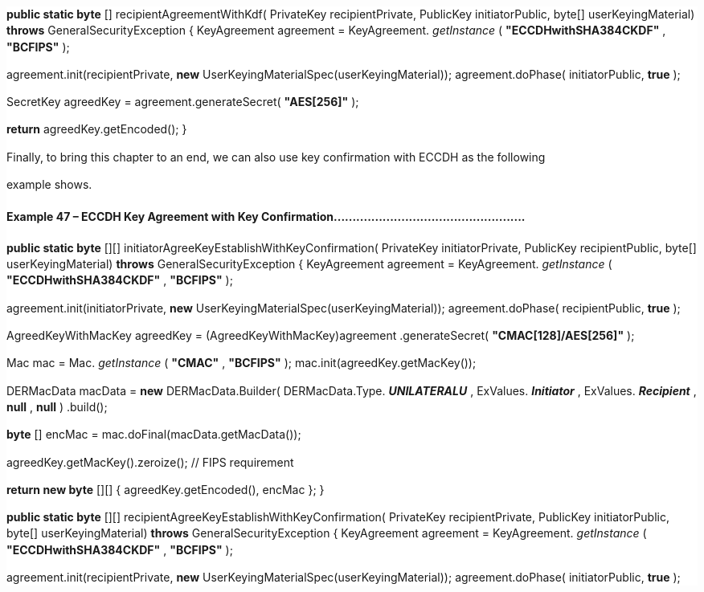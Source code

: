 **public static byte** [] recipientAgreementWithKdf(
PrivateKey recipientPrivate, PublicKey initiatorPublic, byte[] userKeyingMaterial)
**throws** GeneralSecurityException { KeyAgreement agreement = KeyAgreement. _getInstance_ ( **"ECCDHwithSHA384CKDF"**
, **"BCFIPS"** );

agreement.init(recipientPrivate, **new** UserKeyingMaterialSpec(userKeyingMaterial)); agreement.doPhase(
initiatorPublic, **true** );

SecretKey agreedKey = agreement.generateSecret( **"AES[256]"** );

**return** agreedKey.getEncoded(); }

Finally, to bring this chapter to an end, we can also use key confirmation with ECCDH as the following

example shows.

#### Example 47 – ECCDH Key Agreement with Key Confirmation...................................................

**public static byte** [][] initiatorAgreeKeyEstablishWithKeyConfirmation(
PrivateKey initiatorPrivate, PublicKey recipientPublic, byte[] userKeyingMaterial)
**throws** GeneralSecurityException { KeyAgreement agreement = KeyAgreement. _getInstance_ ( **"ECCDHwithSHA384CKDF"**
, **"BCFIPS"** );

agreement.init(initiatorPrivate, **new** UserKeyingMaterialSpec(userKeyingMaterial)); agreement.doPhase(
recipientPublic, **true** );

AgreedKeyWithMacKey agreedKey = (AgreedKeyWithMacKey)agreement .generateSecret( **"CMAC[128]/AES[256]"** );

Mac mac = Mac. _getInstance_ ( **"CMAC"** , **"BCFIPS"** ); mac.init(agreedKey.getMacKey());

DERMacData macData = **new** DERMacData.Builder(
DERMacData.Type. **_UNILATERALU_** , ExValues. **_Initiator_** , ExValues. **_Recipient_** , **null** , **null** )
.build();

**byte** [] encMac = mac.doFinal(macData.getMacData());

agreedKey.getMacKey().zeroize(); // FIPS requirement

**return new byte** [][] { agreedKey.getEncoded(), encMac }; }

**public static byte** [][] recipientAgreeKeyEstablishWithKeyConfirmation(
PrivateKey recipientPrivate, PublicKey initiatorPublic, byte[] userKeyingMaterial)
**throws** GeneralSecurityException { KeyAgreement agreement = KeyAgreement. _getInstance_ ( **"ECCDHwithSHA384CKDF"**
, **"BCFIPS"** );

agreement.init(recipientPrivate, **new** UserKeyingMaterialSpec(userKeyingMaterial)); agreement.doPhase(
initiatorPublic, **true** );
